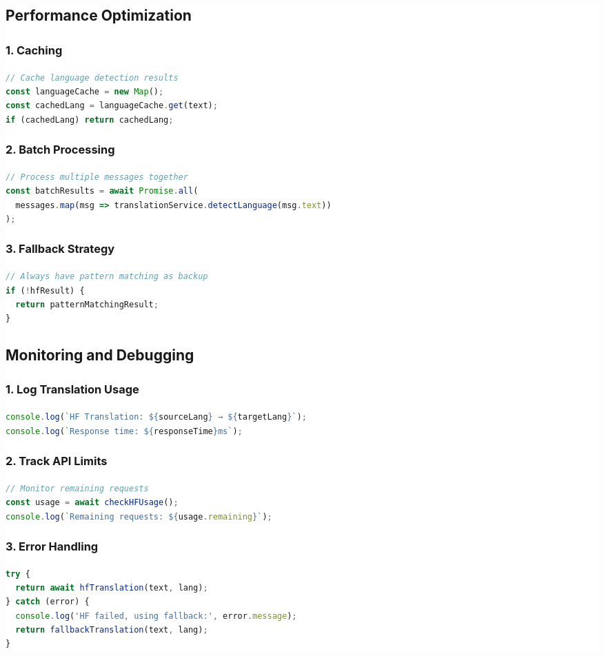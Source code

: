 ## Performance Optimization

### 1. Caching
```javascript
// Cache language detection results
const languageCache = new Map();
const cachedLang = languageCache.get(text);
if (cachedLang) return cachedLang;
```

### 2. Batch Processing
```javascript
// Process multiple messages together
const batchResults = await Promise.all(
  messages.map(msg => translationService.detectLanguage(msg.text))
);
```

### 3. Fallback Strategy
```javascript
// Always have pattern matching as backup
if (!hfResult) {
  return patternMatchingResult;
}
```

## Monitoring and Debugging

### 1. Log Translation Usage
```javascript
console.log(`HF Translation: ${sourceLang} → ${targetLang}`);
console.log(`Response time: ${responseTime}ms`);
```

### 2. Track API Limits
```javascript
// Monitor remaining requests
const usage = await checkHFUsage();
console.log(`Remaining requests: ${usage.remaining}`);
```

### 3. Error Handling
```javascript
try {
  return await hfTranslation(text, lang);
} catch (error) {
  console.log('HF failed, using fallback:', error.message);
  return fallbackTranslation(text, lang);
}
```
